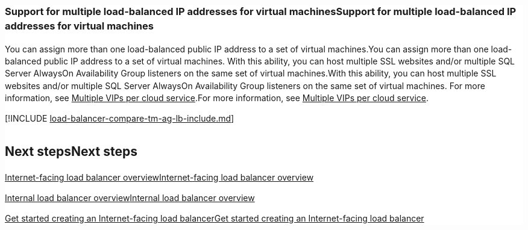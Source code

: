 ### <a name="support-for-multiple-load-balanced-ip-addresses-for-virtual-machines"></a><span data-ttu-id="1a749-202">Support for multiple load-balanced IP addresses for virtual machines</span><span class="sxs-lookup"><span data-stu-id="1a749-202">Support for multiple load-balanced IP addresses for virtual machines</span></span>
<span data-ttu-id="1a749-203">You can assign more than one load-balanced public IP address to a set of virtual machines.</span><span class="sxs-lookup"><span data-stu-id="1a749-203">You can assign more than one load-balanced public IP address to a set of virtual machines.</span></span> <span data-ttu-id="1a749-204">With this ability, you can host multiple SSL websites and/or multiple SQL Server AlwaysOn Availability Group listeners on the same set of virtual machines.</span><span class="sxs-lookup"><span data-stu-id="1a749-204">With this ability, you can host multiple SSL websites and/or multiple SQL Server AlwaysOn Availability Group listeners on the same set of virtual machines.</span></span> <span data-ttu-id="1a749-205">For more information, see [Multiple VIPs per cloud service](load-balancer-multivip.md).</span><span class="sxs-lookup"><span data-stu-id="1a749-205">For more information, see [Multiple VIPs per cloud service](load-balancer-multivip.md).</span></span>

[!INCLUDE [load-balancer-compare-tm-ag-lb-include.md](../../includes/load-balancer-compare-tm-ag-lb-include.md)]

## <a name="next-steps"></a><span data-ttu-id="1a749-206">Next steps</span><span class="sxs-lookup"><span data-stu-id="1a749-206">Next steps</span></span>

[<span data-ttu-id="1a749-207">Internet-facing load balancer overview</span><span class="sxs-lookup"><span data-stu-id="1a749-207">Internet-facing load balancer overview</span></span>](load-balancer-internet-overview.md)

[<span data-ttu-id="1a749-208">Internal load balancer overview</span><span class="sxs-lookup"><span data-stu-id="1a749-208">Internal load balancer overview</span></span>](load-balancer-internal-overview.md)

[<span data-ttu-id="1a749-209">Get started creating an Internet-facing load balancer</span><span class="sxs-lookup"><span data-stu-id="1a749-209">Get started creating an Internet-facing load balancer</span></span>](load-balancer-get-started-internet-arm-ps.md)




